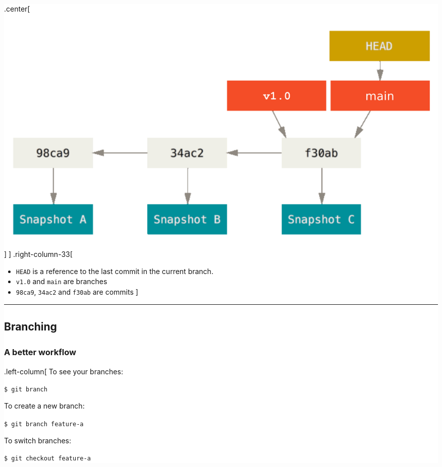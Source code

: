 .center[![:scale 90%](../../../assets/images/teaching/mlprojects/git/branch-and-history-h24.png)]
]
.right-column-33[
* `HEAD` is a reference to the last commit in the current branch.
* `v1.0` and `main` are branches
* `98ca9`, `34ac2` and `f30ab` are commits
]

---

## Branching
### A better workflow

.left-column[
To see your branches:

``` bash
$ git branch
```

To create a new branch:

``` bash
$ git branch feature-a
```

To switch branches:

``` bash
$ git checkout feature-a
```
